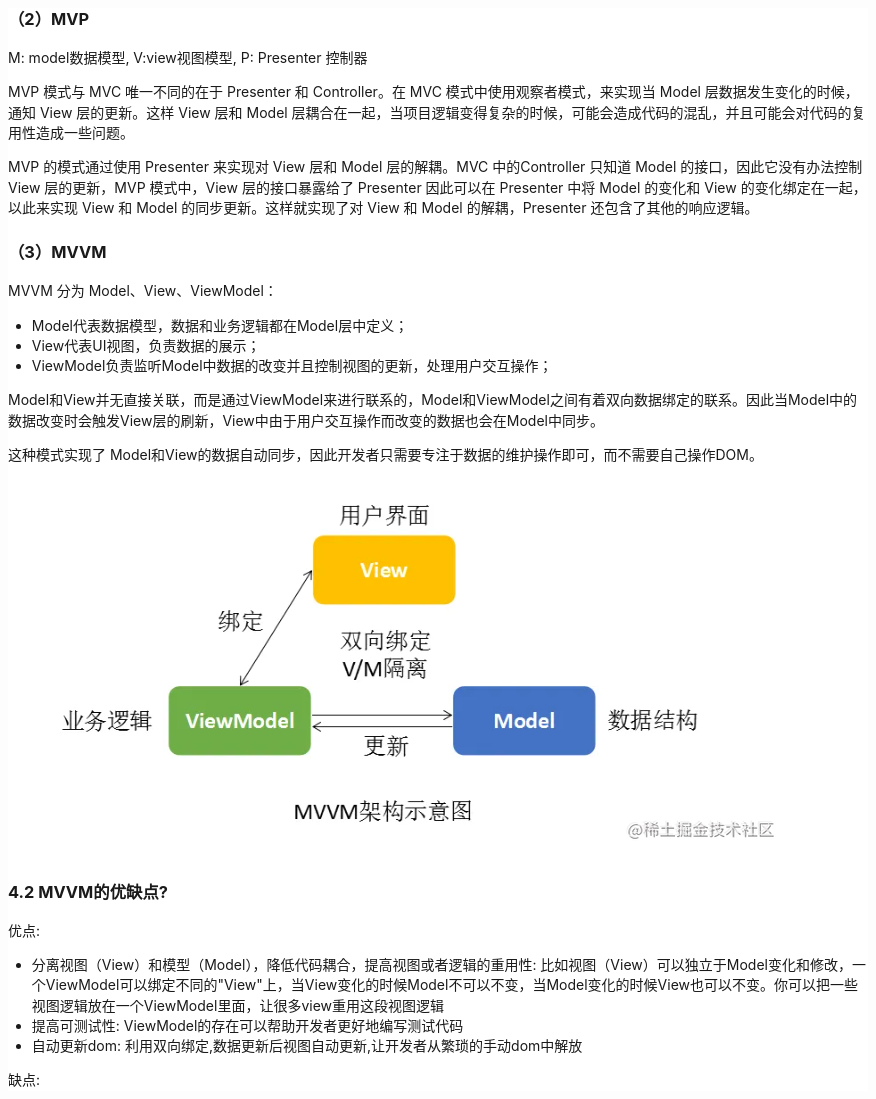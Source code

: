 ### （2）MVP 

M: model数据模型, V:view视图模型, P: Presenter 控制器

MVP 模式与 MVC 唯一不同的在于 Presenter 和 Controller。在 MVC 模式中使用观察者模式，来实现当 Model 层数据发生变化的时候，通知 View 层的更新。这样 View 层和 Model 层耦合在一起，当项目逻辑变得复杂的时候，可能会造成代码的混乱，并且可能会对代码的复用性造成一些问题。

MVP 的模式通过使用 Presenter 来实现对 View 层和 Model 层的解耦。MVC 中的Controller 只知道 Model 的接口，因此它没有办法控制 View 层的更新，MVP 模式中，View 层的接口暴露给了 Presenter 因此可以在 Presenter 中将 Model 的变化和 View 的变化绑定在一起，以此来实现 View 和 Model 的同步更新。这样就实现了对 View 和 Model 的解耦，Presenter 还包含了其他的响应逻辑。

### （3）MVVM 

MVVM 分为 Model、View、ViewModel：

 *  Model代表数据模型，数据和业务逻辑都在Model层中定义；
 *  View代表UI视图，负责数据的展示；
 *  ViewModel负责监听Model中数据的改变并且控制视图的更新，处理用户交互操作；

Model和View并无直接关联，而是通过ViewModel来进行联系的，Model和ViewModel之间有着双向数据绑定的联系。因此当Model中的数据改变时会触发View层的刷新，View中由于用户交互操作而改变的数据也会在Model中同步。

这种模式实现了 Model和View的数据自动同步，因此开发者只需要专注于数据的维护操作即可，而不需要自己操作DOM。

![image_fd8142a7.png](../images//image_fd8142a7.png)

### 4.2 MVVM的优缺点? 

优点:

 *  分离视图（View）和模型（Model），降低代码耦合，提⾼视图或者逻辑的重⽤性: ⽐如视图（View）可以独⽴于Model变化和修改，⼀个ViewModel可以绑定不同的"View"上，当View变化的时候Model不可以不变，当Model变化的时候View也可以不变。你可以把⼀些视图逻辑放在⼀个ViewModel⾥⾯，让很多view重⽤这段视图逻辑
 *  提⾼可测试性: ViewModel的存在可以帮助开发者更好地编写测试代码
 *  ⾃动更新dom: 利⽤双向绑定,数据更新后视图⾃动更新,让开发者从繁琐的⼿动dom中解放

缺点:
